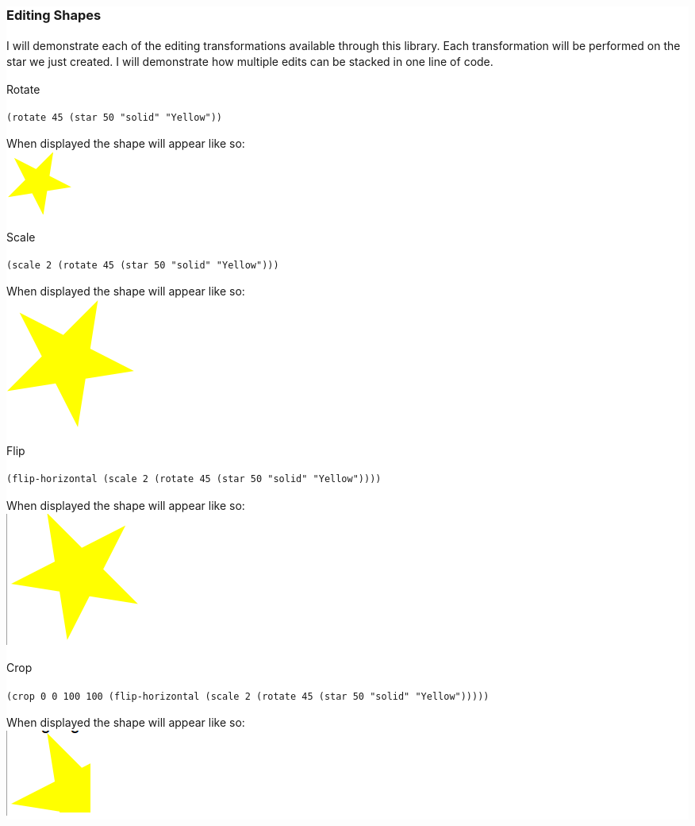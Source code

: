
### Editing Shapes
I will demonstrate each of the editing transformations available through this library. Each transformation will be performed on the star we just created. I will demonstrate how multiple edits can be stacked in one line of code.


Rotate
```
(rotate 45 (star 50 "solid" "Yellow"))
```
When displayed the shape will appear like so:<br>
![Image from when star with rotate edit is displayed](EA32.png)<br>


Scale
```
(scale 2 (rotate 45 (star 50 "solid" "Yellow")))
```
When displayed the shape will appear like so:<br>
![Image from when star with scale and other edits is displayed](EA33.png)<br>


Flip
```
(flip-horizontal (scale 2 (rotate 45 (star 50 "solid" "Yellow"))))
```
When displayed the shape will appear like so:<br>
![Image from when star with flip and other edits is displayed](EA34.png)<br>


Crop
```
(crop 0 0 100 100 (flip-horizontal (scale 2 (rotate 45 (star 50 "solid" "Yellow")))))
```
When displayed the shape will appear like so:<br>
![Image from when star with crop and other edits is displayed](EA35.png)<br>
